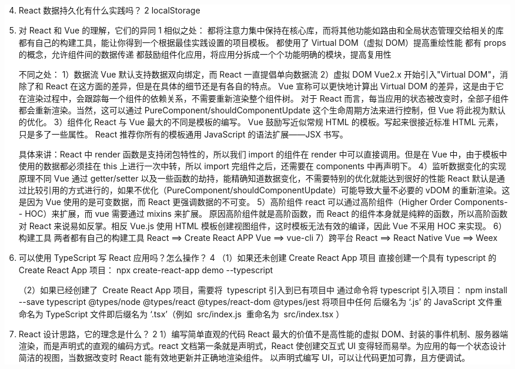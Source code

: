4. React 数据持久化有什么实践吗？ 2
   localStorage
5. 对 React 和 Vue 的理解，它们的异同 1
   相似之处：
   都将注意力集中保持在核心库，而将其他功能如路由和全局状态管理交给相关的库
   都有自己的构建工具，能让你得到一个根据最佳实践设置的项目模板。
   都使用了 Virtual DOM（虚拟 DOM）提高重绘性能
   都有 props 的概念，允许组件间的数据传递
   都鼓励组件化应用，将应用分拆成一个个功能明确的模块，提高复用性

   不同之处：
   1）数据流
   Vue 默认支持数据双向绑定，而 React 一直提倡单向数据流
   2）虚拟 DOM
   Vue2.x 开始引入"Virtual DOM"，消除了和 React 在这方面的差异，但是在具体的细节还是有各自的特点。
   Vue 宣称可以更快地计算出 Virtual DOM 的差异，这是由于它在渲染过程中，会跟踪每一个组件的依赖关系，不需要重新渲染整个组件树。
   对于 React 而言，每当应用的状态被改变时，全部子组件都会重新渲染。当然，这可以通过 PureComponent/shouldComponentUpdate 这个生命周期方法来进行控制，但 Vue 将此视为默认的优化。
   3）组件化
   React 与 Vue 最大的不同是模板的编写。
   Vue 鼓励写近似常规 HTML 的模板。写起来很接近标准 HTML 元素，只是多了一些属性。
   React 推荐你所有的模板通用 JavaScript 的语法扩展——JSX 书写。

   具体来讲：React 中 render 函数是支持闭包特性的，所以我们 import 的组件在 render 中可以直接调用。但是在 Vue 中，由于模板中使用的数据都必须挂在 this 上进行一次中转，所以 import 完组件之后，还需要在 components 中再声明下。
   4）监听数据变化的实现原理不同
   Vue 通过 getter/setter 以及一些函数的劫持，能精确知道数据变化，不需要特别的优化就能达到很好的性能
   React 默认是通过比较引用的方式进行的，如果不优化（PureComponent/shouldComponentUpdate）可能导致大量不必要的 vDOM 的重新渲染。这是因为 Vue 使用的是可变数据，而 React 更强调数据的不可变。
   5）高阶组件
   react 可以通过高阶组件（Higher Order Components-- HOC）来扩展，而 vue 需要通过 mixins 来扩展。
   原因高阶组件就是高阶函数，而 React 的组件本身就是纯粹的函数，所以高阶函数对 React 来说易如反掌。相反 Vue.js 使用 HTML 模板创建视图组件，这时模板无法有效的编译，因此 Vue 不采用 HOC 来实现。
   6）构建工具
   两者都有自己的构建工具
   React ==> Create React APP
   Vue ==> vue-cli
   7）跨平台
   React ==> React Native
   Vue ==> Weex

6. 可以使用 TypeScript 写 React 应用吗？怎么操作？ 4
   （1）如果还未创建 Create React App 项目
   直接创建一个具有 typescript 的 Create React App 项目：
   npx create-react-app demo --typescript

   （2）如果已经创建了  Create React App 项目，需要将  typescript 引入到已有项目中
   通过命令将 typescript 引入项目：
   npm install --save typescript @types/node @types/react @types/react-dom @types/jest
   将项目中任何 后缀名为 ‘.js’ 的 JavaScript 文件重命名为 TypeScript 文件即后缀名为 ‘.tsx’（例如  src/index.js  重命名为  src/index.tsx ）

7. React 设计思路，它的理念是什么？ 2
   1）编写简单直观的代码
   React 最大的价值不是高性能的虚拟 DOM、封装的事件机制、服务器端渲染，而是声明式的直观的编码方式。react 文档第一条就是声明式，React 使创建交互式 UI 变得轻而易举。为应用的每一个状态设计简洁的视图，当数据改变时 React 能有效地更新并正确地渲染组件。 以声明式编写 UI，可以让代码更加可靠，且方便调试。

